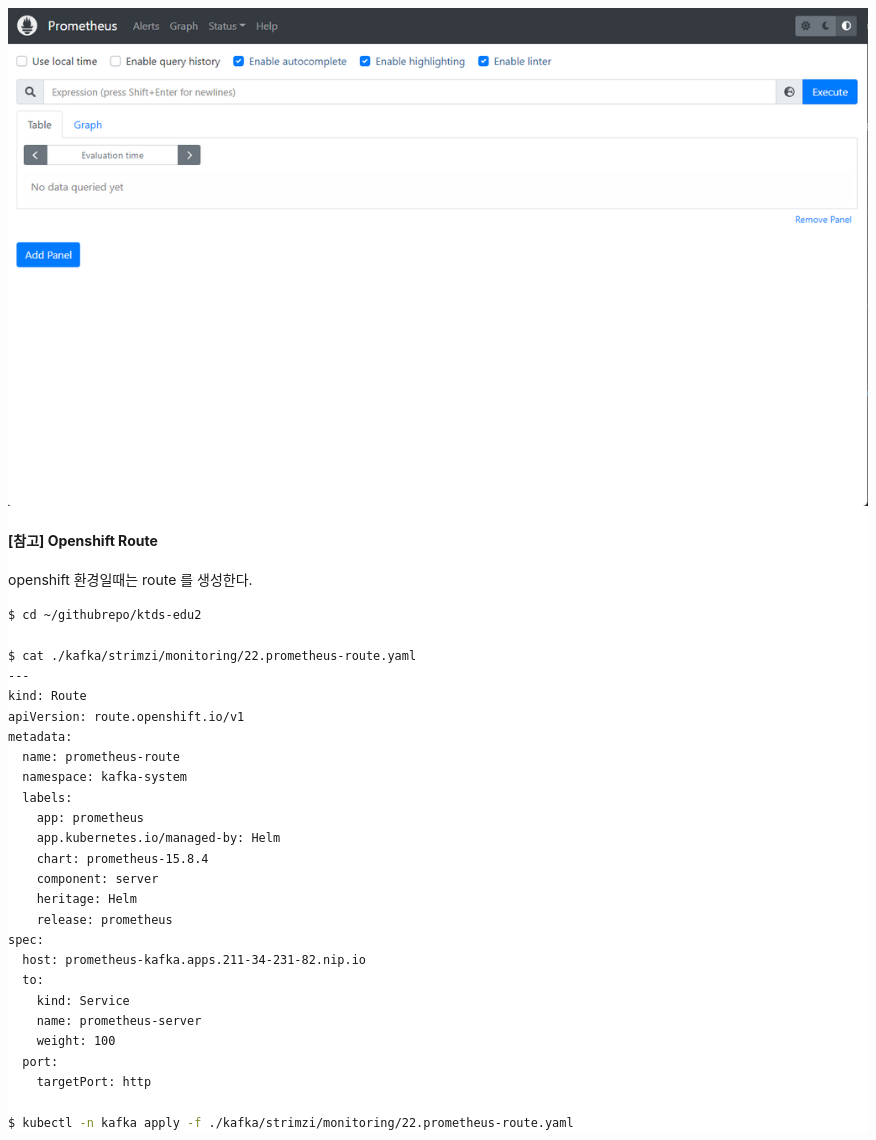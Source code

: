 ![image-20220626124323035](ktcloud-setup.assets/image-20220626124323035.png)



#### [참고] Openshift Route

openshift 환경일때는 route 를 생성한다.

````sh
$ cd ~/githubrepo/ktds-edu2

$ cat ./kafka/strimzi/monitoring/22.prometheus-route.yaml
---
kind: Route
apiVersion: route.openshift.io/v1
metadata:
  name: prometheus-route
  namespace: kafka-system
  labels:
    app: prometheus
    app.kubernetes.io/managed-by: Helm
    chart: prometheus-15.8.4
    component: server
    heritage: Helm
    release: prometheus
spec:
  host: prometheus-kafka.apps.211-34-231-82.nip.io
  to:
    kind: Service
    name: prometheus-server
    weight: 100
  port:
    targetPort: http
    
$ kubectl -n kafka apply -f ./kafka/strimzi/monitoring/22.prometheus-route.yaml
````
